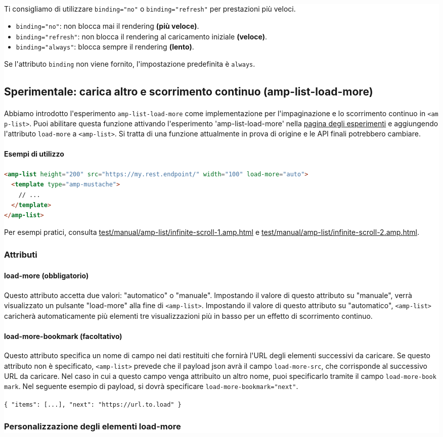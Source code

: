 Ti consigliamo di utilizzare `binding="no"` o `binding="refresh"` per prestazioni più veloci.

* `binding="no"`: non blocca mai il rendering **(più veloce)**.
* `binding="refresh"`: non blocca il rendering al caricamento iniziale **(veloce)**.
* `binding="always"`: blocca sempre il rendering **(lento)**.

Se l'attributo `binding` non viene fornito, l'impostazione predefinita è `always`.

## Sperimentale: carica altro e scorrimento continuo (amp-list-load-more)

Abbiamo introdotto l'esperimento `amp-list-load-more` come implementazione per l'impaginazione e lo scorrimento continuo in `<amp-list>`. Puoi abilitare questa funzione attivando l'esperimento 'amp-list-load-more' nella [pagina degli esperimenti](https://cdn.ampproject.org/experiments.html) e aggiungendo l'attributo `load-more` a `<amp-list>`. Si tratta di una funzione attualmente in prova di origine e le API finali potrebbero cambiare.

#### Esempi di utilizzo

```html
<amp-list height="200" src="https://my.rest.endpoint/" width="100" load-more="auto">
  <template type="amp-mustache">
    // ...
  </template>
</amp-list>

```

Per esempi pratici, consulta [test/manual/amp-list/infinite-scroll-1.amp.html](https://github.com/ampproject/amphtml/blob/master/test/manual/amp-list/infinite-scroll-1.amp.html) e [test/manual/amp-list/infinite-scroll-2.amp.html](https://github.com/ampproject/amphtml/blob/master/test/manual/amp-list/infinite-scroll-1.amp.html).

### Attributi

#### load-more (obbligatorio)

Questo attributo accetta due valori: "automatico" o "manuale". Impostando il valore di questo attributo su "manuale", verrà visualizzato un pulsante "load-more" alla fine di `<amp-list>`. Impostando il valore di questo attributo su "automatico", `<amp-list>` caricherà automaticamente più elementi tre visualizzazioni più in basso per un effetto di scorrimento continuo.

#### load-more-bookmark (facoltativo)

Questo attributo specifica un nome di campo nei dati restituiti che fornirà l'URL degli elementi successivi da caricare. Se questo attributo non è specificato, `<amp-list>` prevede che il payload json avrà il campo `load-more-src`, che corrisponde al successivo URL da caricare. Nel caso in cui a questo campo venga attribuito un altro nome, puoi specificarlo tramite il campo `load-more-bookmark`. Nel seguente esempio di payload, si dovrà specificare `load-more-bookmark="next"`.

```
{ "items": [...], "next": "https://url.to.load" }
```

### Personalizzazione degli elementi load-more
